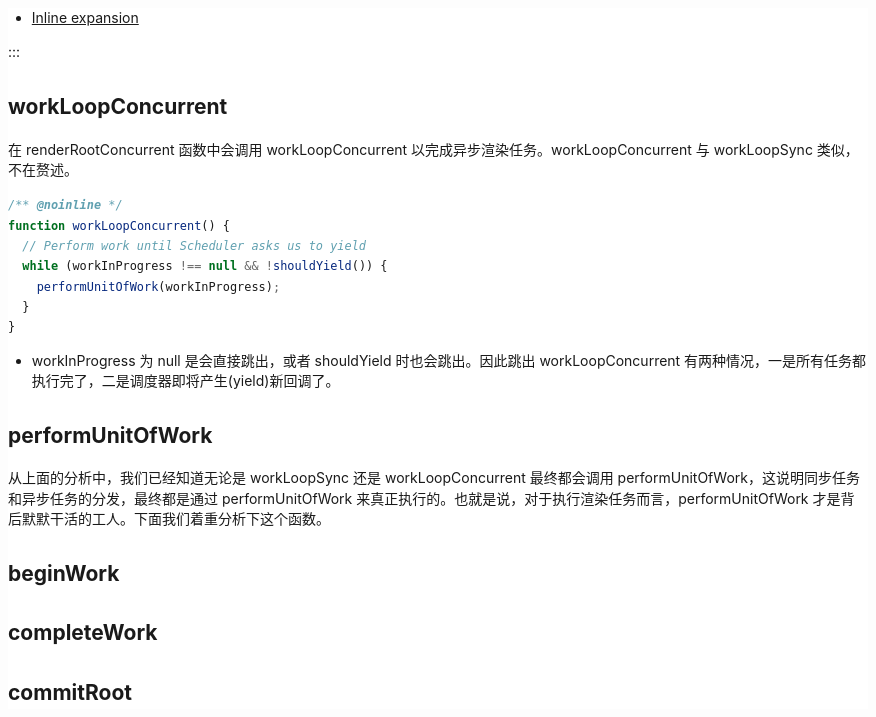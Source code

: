- [Inline expansion](https://en.wikipedia.org/wiki/Inline_expansion#Effect_on_performance)

:::

## workLoopConcurrent

在 renderRootConcurrent 函数中会调用 workLoopConcurrent 以完成异步渲染任务。workLoopConcurrent 与 workLoopSync 类似，不在赘述。

```ts
/** @noinline */
function workLoopConcurrent() {
  // Perform work until Scheduler asks us to yield
  while (workInProgress !== null && !shouldYield()) {
    performUnitOfWork(workInProgress);
  }
}
```

- workInProgress 为 null 是会直接跳出，或者 shouldYield 时也会跳出。因此跳出 workLoopConcurrent 有两种情况，一是所有任务都执行完了，二是调度器即将产生(yield)新回调了。

## performUnitOfWork

<Badges :content="[{type: 'tip', text: '重要'}]" />

从上面的分析中，我们已经知道无论是 workLoopSync 还是 workLoopConcurrent 最终都会调用 performUnitOfWork，这说明同步任务和异步任务的分发，最终都是通过 performUnitOfWork 来真正执行的。也就是说，对于执行渲染任务而言，performUnitOfWork 才是背后默默干活的工人。下面我们着重分析下这个函数。

## beginWork

## completeWork

## commitRoot
